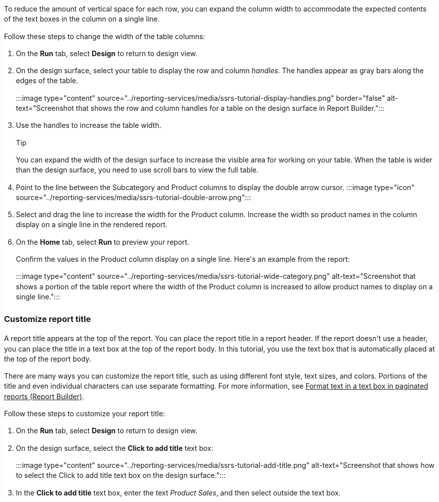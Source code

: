 To reduce the amount of vertical space for each row, you can expand the column width to accommodate the expected contents of the text boxes in the column on a single line.  
  
Follow these steps to change the width of the table columns:
  
1. On the **Run** tab, select **Design** to return to design view.  
  
1. On the design surface, select your table to display the row and column _handles_. The handles appear as gray bars along the edges of the table.  

   :::image type="content" source="../reporting-services/media/ssrs-tutorial-display-handles.png" border="false" alt-text="Screenshot that shows the row and column handles for a table on the design surface in Report Builder.":::

1. Use the handles to increase the table width.

   > [!TIP]
   > You can expand the width of the design surface to increase the visible area for working on your table. When the table is wider than the design surface, you need to use scroll bars to view the full table.

1. Point to the line between the Subcategory and Product columns to display the double arrow cursor. :::image type="icon" source="../reporting-services/media/ssrs-tutorial-double-arrow.png":::

1. Select and drag the line to increase the width for the Product column. Increase the width so product names in the column display on a single line in the rendered report.
  
1. On the **Home** tab, select **Run** to preview your report.

   Confirm the values in the Product column display on a single line. Here's an example from the report:

   :::image type="content" source="../reporting-services/media/ssrs-tutorial-wide-category.png" alt-text="Screenshot that shows a portion of the table report where the width of the Product column is increased to allow product names to display on a single line.":::

### Customize report title

A report title appears at the top of the report. You can place the report title in a report header. If the report doesn't use a header, you can place the title in a text box at the top of the report body. In this tutorial, you use the text box that is automatically placed at the top of the report body.
  
There are many ways you can customize the report title, such as using different font style, text sizes, and colors. Portions of the title and even individual characters can use separate formatting. For more information, see [Format text in a text box in paginated reports (Report Builder)](../reporting-services/report-design/format-text-in-a-text-box-report-builder-and-ssrs.md).  
  
Follow these steps to customize your report title:
  
1. On the **Run** tab, select **Design** to return to design view.  

1. On the design surface, select the **Click to add title** text box:

   :::image type="content" source="../reporting-services/media/ssrs-tutorial-add-title.png" alt-text="Screenshot that shows how to select the Click to add title text box on the design surface.":::

1. In the **Click to add title** text box, enter the text _Product Sales_, and then select outside the text box.
  